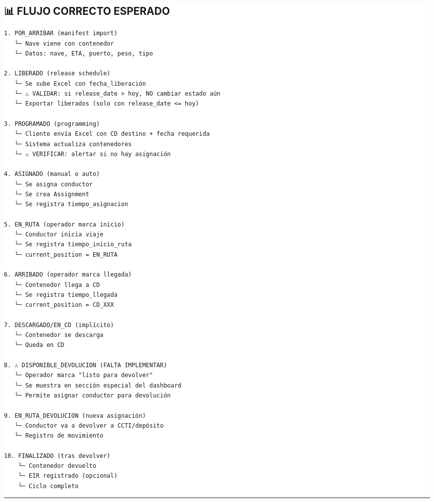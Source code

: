 
## 📊 **FLUJO CORRECTO ESPERADO**

```
1. POR_ARRIBAR (manifest import)
   └─ Nave viene con contenedor
   └─ Datos: nave, ETA, puerto, peso, tipo
   
2. LIBERADO (release schedule)
   └─ Se sube Excel con fecha_liberación
   └─ ⚠️ VALIDAR: si release_date > hoy, NO cambiar estado aún
   └─ Exportar liberados (solo con release_date <= hoy)
   
3. PROGRAMADO (programming)
   └─ Cliente envía Excel con CD destino + fecha requerida
   └─ Sistema actualiza contenedores
   └─ ⚠️ VERIFICAR: alertar si no hay asignación
   
4. ASIGNADO (manual o auto)
   └─ Se asigna conductor
   └─ Se crea Assignment
   └─ Se registra tiempo_asignacion
   
5. EN_RUTA (operador marca inicio)
   └─ Conductor inicia viaje
   └─ Se registra tiempo_inicio_ruta
   └─ current_position = EN_RUTA
   
6. ARRIBADO (operador marca llegada)
   └─ Contenedor llega a CD
   └─ Se registra tiempo_llegada
   └─ current_position = CD_XXX
   
7. DESCARGADO/EN_CD (implícito)
   └─ Contenedor se descarga
   └─ Queda en CD
   
8. ⚠️ DISPONIBLE_DEVOLUCION (FALTA IMPLEMENTAR)
   └─ Operador marca "listo para devolver"
   └─ Se muestra en sección especial del dashboard
   └─ Permite asignar conductor para devolución
   
9. EN_RUTA_DEVOLUCION (nueva asignación)
   └─ Conductor va a devolver a CCTI/depósito
   └─ Registro de movimiento
   
10. FINALIZADO (tras devolver)
    └─ Contenedor devuelto
    └─ EIR registrado (opcional)
    └─ Ciclo completo
```

---